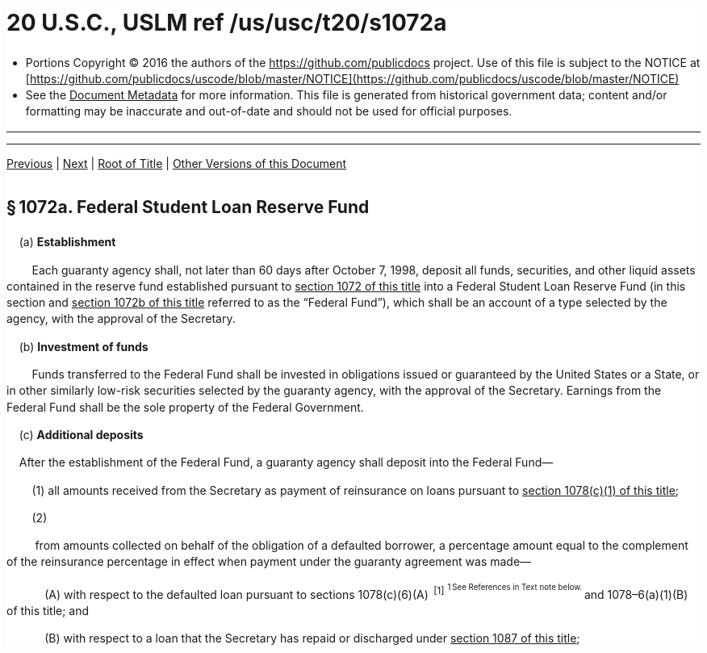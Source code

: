 ---
---

# 20 U.S.C., USLM ref /us/usc/t20/s1072a

* Portions Copyright © 2016 the authors of the https://github.com/publicdocs project.
  Use of this file is subject to the NOTICE at [https://github.com/publicdocs/uscode/blob/master/NOTICE](https://github.com/publicdocs/uscode/blob/master/NOTICE)
* See the [Document Metadata](././../../../../../..//README.md) for more information.
  This file is generated from historical government data; content and/or formatting may be inaccurate and out-of-date and should not be used for official purposes.

----------
----------

[Previous](./../../../../../..//us/usc/t20/ch28/schIV/ptB/m__us_usc_t20_s1072.md) | [Next](./../../../../../..//us/usc/t20/ch28/schIV/ptB/m__us_usc_t20_s1072b.md) | [Root of Title](./../../../../../../) | [Other Versions of this Document](https://publicdocs.github.io/go/links?ns=uslm&ref=%2Fus%2Fusc%2Ft20%2Fs1072a)

## § 1072a. Federal Student Loan Reserve Fund

    (a) __Establishment__ 

        Each guaranty agency shall, not later than 60 days after October 7, 1998, deposit all funds, securities, and other liquid assets contained in the reserve fund established pursuant to [section 1072 of this title][/us/usc/t20/s1072] into a Federal Student Loan Reserve Fund (in this section and [section 1072b of this title][/us/usc/t20/s1072b] referred to as the “Federal Fund”), which shall be an account of a type selected by the agency, with the approval of the Secretary.

    (b) __Investment of funds__ 

        Funds transferred to the Federal Fund shall be invested in obligations issued or guaranteed by the United States or a State, or in other similarly low-risk securities selected by the guaranty agency, with the approval of the Secretary. Earnings from the Federal Fund shall be the sole property of the Federal Government.

    (c) __Additional deposits__ 

    After the establishment of the Federal Fund, a guaranty agency shall deposit into the Federal Fund—

        (1) all amounts received from the Secretary as payment of reinsurance on loans pursuant to [section 1078(c)(1) of this title][/us/usc/t20/s1078/c/1];

        (2)

         from amounts collected on behalf of the obligation of a defaulted borrower, a percentage amount equal to the complement of the reinsurance percentage in effect when payment under the guaranty agreement was made—

            (A) with respect to the defaulted loan pursuant to sections 1078(c)(6)(A)  <sup>\[1\]</sup>  <sup><sup> 1 See References in Text note below. </sup></sup>  and 1078–6(a)(1)(B) of this title; and

            (B) with respect to a loan that the Secretary has repaid or discharged under [section 1087 of this title][/us/usc/t20/s1087];


[/us/usc/t20/s1072]: https://publicdocs.github.io/go/links?ns=uslm&ref=%2Fus%2Fusc%2Ft20%2Fs1072
[/us/usc/t20/s1072b]: https://publicdocs.github.io/go/links?ns=uslm&ref=%2Fus%2Fusc%2Ft20%2Fs1072b
[/us/usc/t20/s1078/c/1]: https://publicdocs.github.io/go/links?ns=uslm&ref=%2Fus%2Fusc%2Ft20%2Fs1078%2Fc%2F1
[/us/usc/t20/s1087]: https://publicdocs.github.io/go/links?ns=uslm&ref=%2Fus%2Fusc%2Ft20%2Fs1087
[/us/usc/t20/s1072b]: https://publicdocs.github.io/go/links?ns=uslm&ref=%2Fus%2Fusc%2Ft20%2Fs1072b
[/us/usc/t20/s1072b]: https://publicdocs.github.io/go/links?ns=uslm&ref=%2Fus%2Fusc%2Ft20%2Fs1072b
[/us/usc/t20/s1072]: https://publicdocs.github.io/go/links?ns=uslm&ref=%2Fus%2Fusc%2Ft20%2Fs1072
[/us/usc/t20/s1078/c/9/A]: https://publicdocs.github.io/go/links?ns=uslm&ref=%2Fus%2Fusc%2Ft20%2Fs1078%2Fc%2F9%2FA
[/us/pl/89/329/s422A]: https://publicdocs.github.io/go/links?ns=uslm&ref=%2Fus%2Fpl%2F89%2F329%2Fs422A
[/us/pl/105/244/s413/a]: https://publicdocs.github.io/go/links?ns=uslm&ref=%2Fus%2Fpl%2F105%2F244%2Fs413%2Fa
[/us/stat/112/1674]: https://publicdocs.github.io/go/links?ns=uslm&ref=%2Fus%2Fstat%2F112%2F1674
[/us/pl/110/315/s438/a/1]: https://publicdocs.github.io/go/links?ns=uslm&ref=%2Fus%2Fpl%2F110%2F315%2Fs438%2Fa%2F1
[/us/stat/122/3258]: https://publicdocs.github.io/go/links?ns=uslm&ref=%2Fus%2Fstat%2F122%2F3258
[/us/usc/t20/s1078/c/6/A]: https://publicdocs.github.io/go/links?ns=uslm&ref=%2Fus%2Fusc%2Ft20%2Fs1078%2Fc%2F6%2FA
[/us/usc/t20/s1078/c/6/A/i]: https://publicdocs.github.io/go/links?ns=uslm&ref=%2Fus%2Fusc%2Ft20%2Fs1078%2Fc%2F6%2FA%2Fi
[/us/pl/109/171/s8014/d/3/A]: https://publicdocs.github.io/go/links?ns=uslm&ref=%2Fus%2Fpl%2F109%2F171%2Fs8014%2Fd%2F3%2FA
[/us/stat/120/170]: https://publicdocs.github.io/go/links?ns=uslm&ref=%2Fus%2Fstat%2F120%2F170
[/us/pl/110/315]: https://publicdocs.github.io/go/links?ns=uslm&ref=%2Fus%2Fpl%2F110%2F315
[/us/pl/105/244]: https://publicdocs.github.io/go/links?ns=uslm&ref=%2Fus%2Fpl%2F105%2F244
[/us/pl/105/244/s3]: https://publicdocs.github.io/go/links?ns=uslm&ref=%2Fus%2Fpl%2F105%2F244%2Fs3
[/us/usc/t20/s1001]: https://publicdocs.github.io/go/links?ns=uslm&ref=%2Fus%2Fusc%2Ft20%2Fs1001